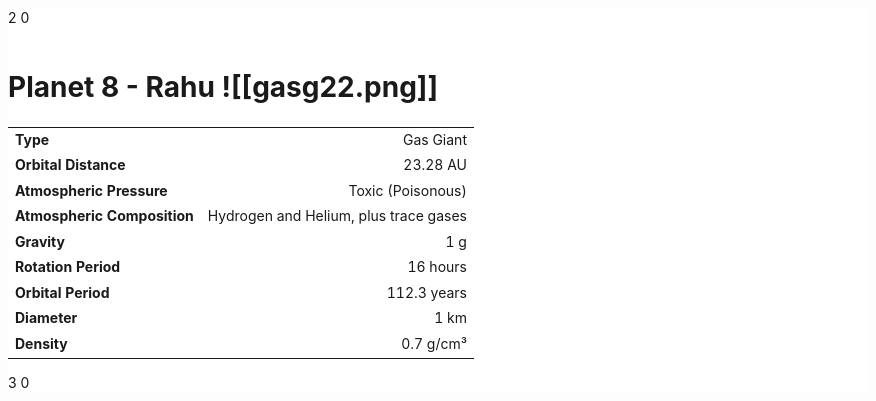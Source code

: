 

2
0



# Planet 8 - Rahu ![[gasg22.png]]
|                             |                           |
| --------------------------- | -------------------------:|
| **Type**                    |             Gas Giant |
| **Orbital Distance**        |   23.28 AU |
| **Atmospheric Pressure**    |       Toxic (Poisonous) |
| **Atmospheric Composition** |      Hydrogen and Helium, plus trace gases |
| **Gravity**                 |        1 g |
| **Rotation Period**         |  16 hours |
| **Orbital Period** | 112.3 years |
| **Diameter**                |      1 km | 
| **Density**                 |    0.7 g/cm³ |



3
0



